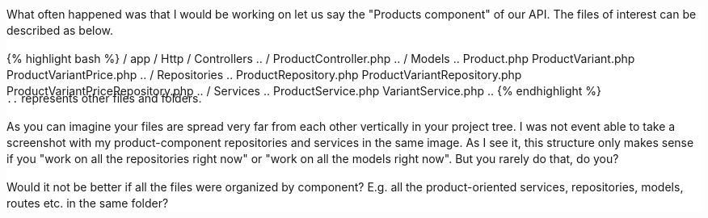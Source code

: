   <p>
    What often happened was that I would be working on let us say the "Products component"
    of our API. The files of interest can be described as below.
  </p>

  {% highlight bash %}
  / app
    / Http
      / Controllers
        ..
        / ProductController.php
        ..
    / Models
      ..
      Product.php
      ProductVariant.php
      ProductVariantPrice.php
      ..
    / Repositories
      ..
      ProductRepository.php
      ProductVariantRepository.php
      ProductVariantPriceRepository.php
      ..
    / Services
      ..
      ProductService.php
      VariantService.php
      ..
  {% endhighlight %}
  <p class="note" style="margin-bottom:0;margin-top:-25px;">
    <code>..</code> represents other files and folders.
  </p>
  </div>
  </div>

<p>
   As you can imagine your files are spread very far from each other vertically in your
   project tree. I was not event able to take a screenshot with my
   product-component repositories and services in the same image. As I see it,
   this structure only makes sense if you "work on all the repositories right now" or
   "work on all the models right now". But you rarely do that, do you?
</p>

<p>
  Would it not be better if all the files were organized by component? E.g.
  all the product-oriented services, repositories, models, routes etc. in the same
  folder?
</p>


  <div class="row">
  <div class="col-md-4">